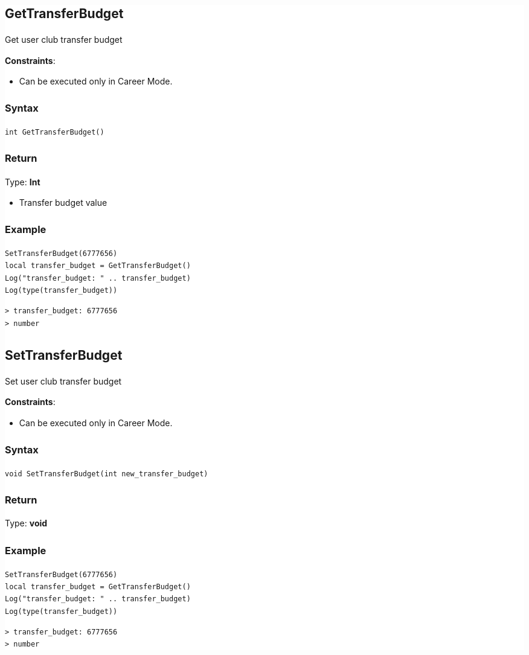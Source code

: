 ## GetTransferBudget
Get user club transfer budget

**Constraints**: 
- Can be executed only in Career Mode.

### Syntax
```
int GetTransferBudget()
```
### Return
Type: **Int**
- Transfer budget value

### Example
```
SetTransferBudget(6777656)
local transfer_budget = GetTransferBudget()
Log("transfer_budget: " .. transfer_budget)
Log(type(transfer_budget))

```
```
> transfer_budget: 6777656
> number
```

## SetTransferBudget
Set user club transfer budget

**Constraints**: 
- Can be executed only in Career Mode.

### Syntax
```
void SetTransferBudget(int new_transfer_budget)
```
### Return
Type: **void**

### Example
```
SetTransferBudget(6777656)
local transfer_budget = GetTransferBudget()
Log("transfer_budget: " .. transfer_budget)
Log(type(transfer_budget))

```
```
> transfer_budget: 6777656
> number
```

